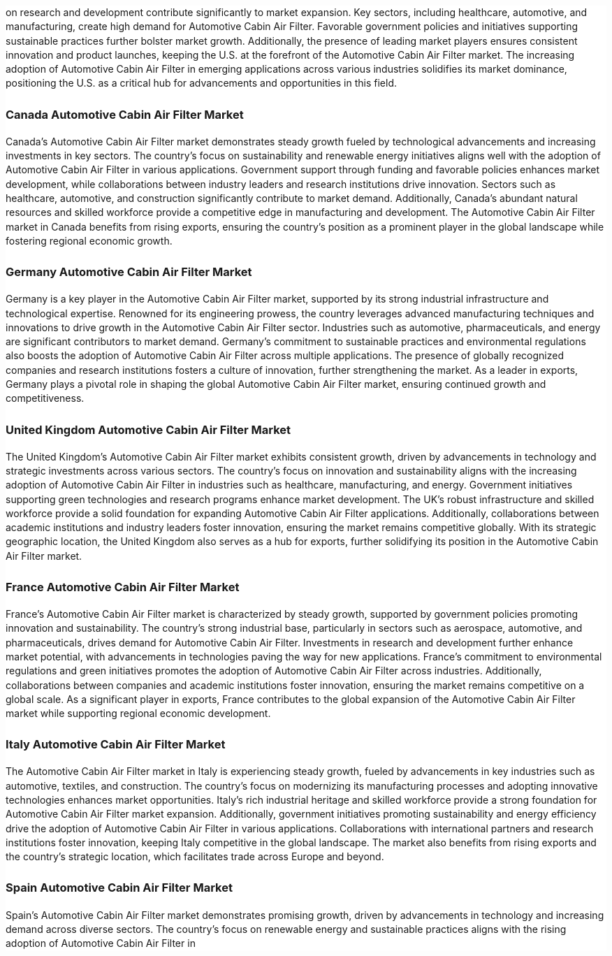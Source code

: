 on research and development contribute significantly to market expansion. Key sectors, including healthcare, automotive, and manufacturing, create high demand for Automotive Cabin Air Filter. Favorable government policies and initiatives supporting sustainable practices further bolster market growth. Additionally, the presence of leading market players ensures consistent innovation and product launches, keeping the U.S. at the forefront of the Automotive Cabin Air Filter market. The increasing adoption of Automotive Cabin Air Filter in emerging applications across various industries solidifies its market dominance, positioning the U.S. as a critical hub for advancements and opportunities in this field.</p><h3>Canada Automotive Cabin Air Filter Market</h3><p>Canada&rsquo;s Automotive Cabin Air Filter market demonstrates steady growth fueled by technological advancements and increasing investments in key sectors. The country&rsquo;s focus on sustainability and renewable energy initiatives aligns well with the adoption of Automotive Cabin Air Filter in various applications. Government support through funding and favorable policies enhances market development, while collaborations between industry leaders and research institutions drive innovation. Sectors such as healthcare, automotive, and construction significantly contribute to market demand. Additionally, Canada&rsquo;s abundant natural resources and skilled workforce provide a competitive edge in manufacturing and development. The Automotive Cabin Air Filter market in Canada benefits from rising exports, ensuring the country&rsquo;s position as a prominent player in the global landscape while fostering regional economic growth.</p><h3>Germany Automotive Cabin Air Filter Market</h3><p>Germany is a key player in the Automotive Cabin Air Filter market, supported by its strong industrial infrastructure and technological expertise. Renowned for its engineering prowess, the country leverages advanced manufacturing techniques and innovations to drive growth in the Automotive Cabin Air Filter sector. Industries such as automotive, pharmaceuticals, and energy are significant contributors to market demand. Germany&rsquo;s commitment to sustainable practices and environmental regulations also boosts the adoption of Automotive Cabin Air Filter across multiple applications. The presence of globally recognized companies and research institutions fosters a culture of innovation, further strengthening the market. As a leader in exports, Germany plays a pivotal role in shaping the global Automotive Cabin Air Filter market, ensuring continued growth and competitiveness.</p><h3>United Kingdom Automotive Cabin Air Filter Market</h3><p>The United Kingdom&rsquo;s Automotive Cabin Air Filter market exhibits consistent growth, driven by advancements in technology and strategic investments across various sectors. The country&rsquo;s focus on innovation and sustainability aligns with the increasing adoption of Automotive Cabin Air Filter in industries such as healthcare, manufacturing, and energy. Government initiatives supporting green technologies and research programs enhance market development. The UK&rsquo;s robust infrastructure and skilled workforce provide a solid foundation for expanding Automotive Cabin Air Filter applications. Additionally, collaborations between academic institutions and industry leaders foster innovation, ensuring the market remains competitive globally. With its strategic geographic location, the United Kingdom also serves as a hub for exports, further solidifying its position in the Automotive Cabin Air Filter market.</p><h3>France Automotive Cabin Air Filter Market</h3><p>France&rsquo;s Automotive Cabin Air Filter market is characterized by steady growth, supported by government policies promoting innovation and sustainability. The country&rsquo;s strong industrial base, particularly in sectors such as aerospace, automotive, and pharmaceuticals, drives demand for Automotive Cabin Air Filter. Investments in research and development further enhance market potential, with advancements in technologies paving the way for new applications. France&rsquo;s commitment to environmental regulations and green initiatives promotes the adoption of Automotive Cabin Air Filter across industries. Additionally, collaborations between companies and academic institutions foster innovation, ensuring the market remains competitive on a global scale. As a significant player in exports, France contributes to the global expansion of the Automotive Cabin Air Filter market while supporting regional economic development.</p><h3>Italy Automotive Cabin Air Filter Market</h3><p>The Automotive Cabin Air Filter market in Italy is experiencing steady growth, fueled by advancements in key industries such as automotive, textiles, and construction. The country&rsquo;s focus on modernizing its manufacturing processes and adopting innovative technologies enhances market opportunities. Italy&rsquo;s rich industrial heritage and skilled workforce provide a strong foundation for Automotive Cabin Air Filter market expansion. Additionally, government initiatives promoting sustainability and energy efficiency drive the adoption of Automotive Cabin Air Filter in various applications. Collaborations with international partners and research institutions foster innovation, keeping Italy competitive in the global landscape. The market also benefits from rising exports and the country&rsquo;s strategic location, which facilitates trade across Europe and beyond.</p><h3>Spain Automotive Cabin Air Filter Market</h3><p>Spain&rsquo;s Automotive Cabin Air Filter market demonstrates promising growth, driven by advancements in technology and increasing demand across diverse sectors. The country&rsquo;s focus on renewable energy and sustainable practices aligns with the rising adoption of Automotive Cabin Air Filter in